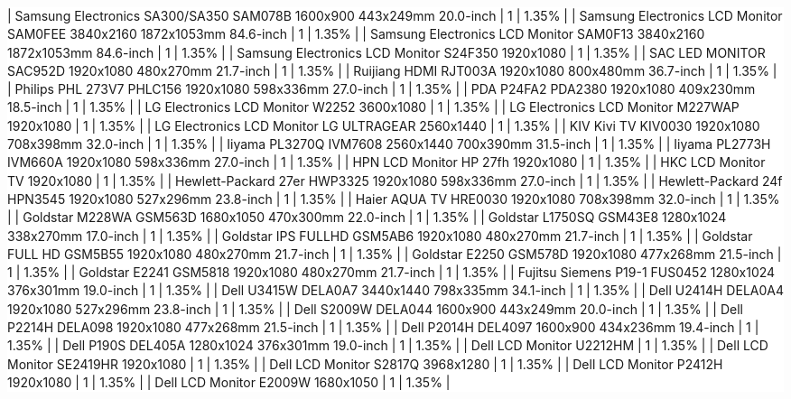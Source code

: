 | Samsung Electronics SA300/SA350 SAM078B 1600x900 443x249mm 20.0-inch    | 1        | 1.35%   |
| Samsung Electronics LCD Monitor SAM0FEE 3840x2160 1872x1053mm 84.6-inch | 1        | 1.35%   |
| Samsung Electronics LCD Monitor SAM0F13 3840x2160 1872x1053mm 84.6-inch | 1        | 1.35%   |
| Samsung Electronics LCD Monitor S24F350 1920x1080                       | 1        | 1.35%   |
| SAC LED MONITOR SAC952D 1920x1080 480x270mm 21.7-inch                   | 1        | 1.35%   |
| Ruijiang HDMI RJT003A 1920x1080 800x480mm 36.7-inch                     | 1        | 1.35%   |
| Philips PHL 273V7 PHLC156 1920x1080 598x336mm 27.0-inch                 | 1        | 1.35%   |
| PDA P24FA2 PDA2380 1920x1080 409x230mm 18.5-inch                        | 1        | 1.35%   |
| LG Electronics LCD Monitor W2252 3600x1080                              | 1        | 1.35%   |
| LG Electronics LCD Monitor M227WAP 1920x1080                            | 1        | 1.35%   |
| LG Electronics LCD Monitor LG ULTRAGEAR 2560x1440                       | 1        | 1.35%   |
| KIV Kivi TV KIV0030 1920x1080 708x398mm 32.0-inch                       | 1        | 1.35%   |
| Iiyama PL3270Q IVM7608 2560x1440 700x390mm 31.5-inch                    | 1        | 1.35%   |
| Iiyama PL2773H IVM660A 1920x1080 598x336mm 27.0-inch                    | 1        | 1.35%   |
| HPN LCD Monitor HP 27fh 1920x1080                                       | 1        | 1.35%   |
| HKC LCD Monitor TV 1920x1080                                            | 1        | 1.35%   |
| Hewlett-Packard 27er HWP3325 1920x1080 598x336mm 27.0-inch              | 1        | 1.35%   |
| Hewlett-Packard 24f HPN3545 1920x1080 527x296mm 23.8-inch               | 1        | 1.35%   |
| Haier AQUA TV HRE0030 1920x1080 708x398mm 32.0-inch                     | 1        | 1.35%   |
| Goldstar M228WA GSM563D 1680x1050 470x300mm 22.0-inch                   | 1        | 1.35%   |
| Goldstar L1750SQ GSM43E8 1280x1024 338x270mm 17.0-inch                  | 1        | 1.35%   |
| Goldstar IPS FULLHD GSM5AB6 1920x1080 480x270mm 21.7-inch               | 1        | 1.35%   |
| Goldstar FULL HD GSM5B55 1920x1080 480x270mm 21.7-inch                  | 1        | 1.35%   |
| Goldstar E2250 GSM578D 1920x1080 477x268mm 21.5-inch                    | 1        | 1.35%   |
| Goldstar E2241 GSM5818 1920x1080 480x270mm 21.7-inch                    | 1        | 1.35%   |
| Fujitsu Siemens P19-1 FUS0452 1280x1024 376x301mm 19.0-inch             | 1        | 1.35%   |
| Dell U3415W DELA0A7 3440x1440 798x335mm 34.1-inch                       | 1        | 1.35%   |
| Dell U2414H DELA0A4 1920x1080 527x296mm 23.8-inch                       | 1        | 1.35%   |
| Dell S2009W DELA044 1600x900 443x249mm 20.0-inch                        | 1        | 1.35%   |
| Dell P2214H DELA098 1920x1080 477x268mm 21.5-inch                       | 1        | 1.35%   |
| Dell P2014H DEL4097 1600x900 434x236mm 19.4-inch                        | 1        | 1.35%   |
| Dell P190S DEL405A 1280x1024 376x301mm 19.0-inch                        | 1        | 1.35%   |
| Dell LCD Monitor U2212HM                                                | 1        | 1.35%   |
| Dell LCD Monitor SE2419HR 1920x1080                                     | 1        | 1.35%   |
| Dell LCD Monitor S2817Q 3968x1280                                       | 1        | 1.35%   |
| Dell LCD Monitor P2412H 1920x1080                                       | 1        | 1.35%   |
| Dell LCD Monitor E2009W 1680x1050                                       | 1        | 1.35%   |
